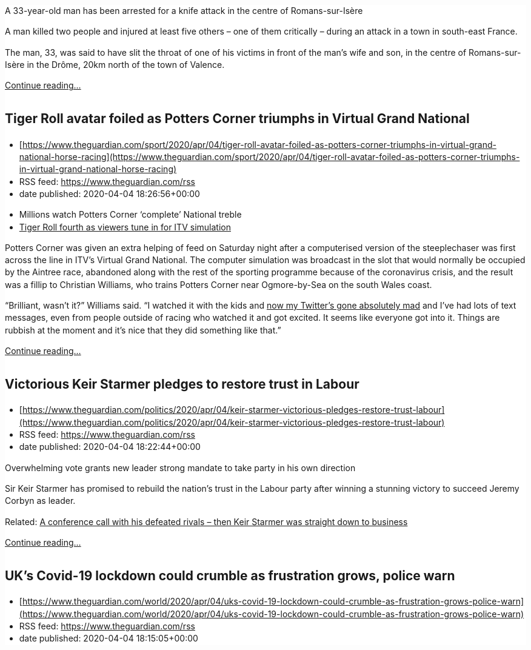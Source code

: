 <p>A 33-year-old man has been arrested for a knife attack in the centre of Romans-sur-Isère</p><p>A man killed two people and injured at least five others – one of them critically – during an attack in a town in south-east France.</p><p>The man, 33, was said to have slit the throat of one of his victims in front of the man’s wife and son, in the centre of Romans-sur-Isère in the Drôme, 20km north of the town of Valence.</p> <a href="https://www.theguardian.com/world/2020/apr/04/attacker-kills-two-and-injures-five-in-south-east-france">Continue reading...</a>

## Tiger Roll avatar foiled as Potters Corner triumphs in Virtual Grand National
 - [https://www.theguardian.com/sport/2020/apr/04/tiger-roll-avatar-foiled-as-potters-corner-triumphs-in-virtual-grand-national-horse-racing](https://www.theguardian.com/sport/2020/apr/04/tiger-roll-avatar-foiled-as-potters-corner-triumphs-in-virtual-grand-national-horse-racing)
 - RSS feed: https://www.theguardian.com/rss
 - date published: 2020-04-04 18:26:56+00:00

<ul><li>Millions watch Potters Corner ‘complete’ National treble</li><li><a href="https://www.theguardian.com/sport/live/2020/apr/04/virtual-grand-national-2020-live-horse-racing-aintree">Tiger Roll fourth as viewers tune in for ITV simulation</a><br /></li></ul><p>Potters Corner was given an extra helping of feed on Saturday night after a computerised version of the steeplechaser was first across the line in ITV’s Virtual Grand National. The computer simulation was broadcast in the slot that would normally be occupied by the Aintree race, abandoned along with the rest of the sporting programme because of the coronavirus crisis, and the result was a fillip to Christian Williams, who trains Potters Corner near Ogmore-by-Sea on the south Wales coast.</p><p>“Brilliant, wasn’t it?” Williams said. “I watched it with the kids and <a href="https://twitter.com/CWilliamsRacing/status/1246464858633240576">now my Twitter’s gone absolutely mad</a> and I’ve had lots of text messages, even from people outside of racing who watched it and got excited. It seems like everyone got into it. Things are rubbish at the moment and it’s nice that they did something like that.”</p> <a href="https://www.theguardian.com/sport/2020/apr/04/tiger-roll-avatar-foiled-as-potters-corner-triumphs-in-virtual-grand-national-horse-racing">Continue reading...</a>

## Victorious Keir Starmer pledges to restore trust in Labour
 - [https://www.theguardian.com/politics/2020/apr/04/keir-starmer-victorious-pledges-restore-trust-labour](https://www.theguardian.com/politics/2020/apr/04/keir-starmer-victorious-pledges-restore-trust-labour)
 - RSS feed: https://www.theguardian.com/rss
 - date published: 2020-04-04 18:22:44+00:00

<p>Overwhelming vote grants new leader strong mandate to take party in his own direction</p><p>Sir Keir Starmer has promised to rebuild the nation’s trust in the Labour party after winning a stunning victory to succeed Jeremy Corbyn as leader.</p><p> <span>Related: </span><a href="https://www.theguardian.com/politics/2020/apr/04/a-conference-call-with-his-defeated-rivals-then-keir-starmer-was-straight-down-to-business">A conference call with his defeated rivals – then Keir Starmer was straight down to business</a> </p> <a href="https://www.theguardian.com/politics/2020/apr/04/keir-starmer-victorious-pledges-restore-trust-labour">Continue reading...</a>

## UK’s Covid-19 lockdown could crumble as frustration grows, police warn
 - [https://www.theguardian.com/world/2020/apr/04/uks-covid-19-lockdown-could-crumble-as-frustration-grows-police-warn](https://www.theguardian.com/world/2020/apr/04/uks-covid-19-lockdown-could-crumble-as-frustration-grows-police-warn)
 - RSS feed: https://www.theguardian.com/rss
 - date published: 2020-04-04 18:15:05+00:00

